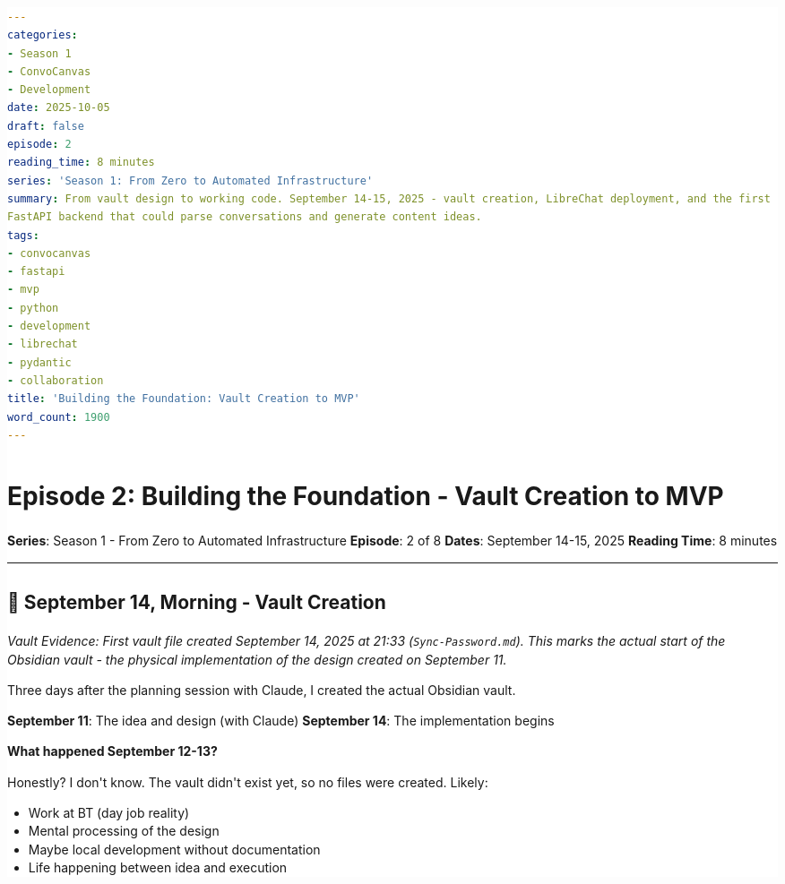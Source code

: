 ```yaml
---
categories:
- Season 1
- ConvoCanvas
- Development
date: 2025-10-05
draft: false
episode: 2
reading_time: 8 minutes
series: 'Season 1: From Zero to Automated Infrastructure'
summary: From vault design to working code. September 14-15, 2025 - vault creation, LibreChat deployment, and the first FastAPI backend that could parse conversations and generate content ideas.
tags:
- convocanvas
- fastapi
- mvp
- python
- development
- librechat
- pydantic
- collaboration
title: 'Building the Foundation: Vault Creation to MVP'
word_count: 1900
---
```

# Episode 2: Building the Foundation - Vault Creation to MVP

**Series**: Season 1 - From Zero to Automated Infrastructure
**Episode**: 2 of 8
**Dates**: September 14-15, 2025
**Reading Time**: 8 minutes

---

## 🌅 September 14, Morning - Vault Creation

*Vault Evidence: First vault file created September 14, 2025 at 21:33 (`Sync-Password.md`). This marks the actual start of the Obsidian vault - the physical implementation of the design created on September 11.*

Three days after the planning session with Claude, I created the actual Obsidian vault.

**September 11**: The idea and design (with Claude)
**September 14**: The implementation begins

**What happened September 12-13?**

Honestly? I don't know. The vault didn't exist yet, so no files were created. Likely:
- Work at BT (day job reality)
- Mental processing of the design
- Maybe local development without documentation
- Life happening between idea and execution
